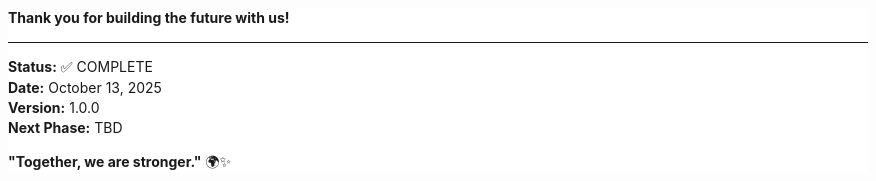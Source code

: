 **Thank you for building the future with us!**

---

**Status:** ✅ COMPLETE  
**Date:** October 13, 2025  
**Version:** 1.0.0  
**Next Phase:** TBD

**"Together, we are stronger."** 🌍✨
